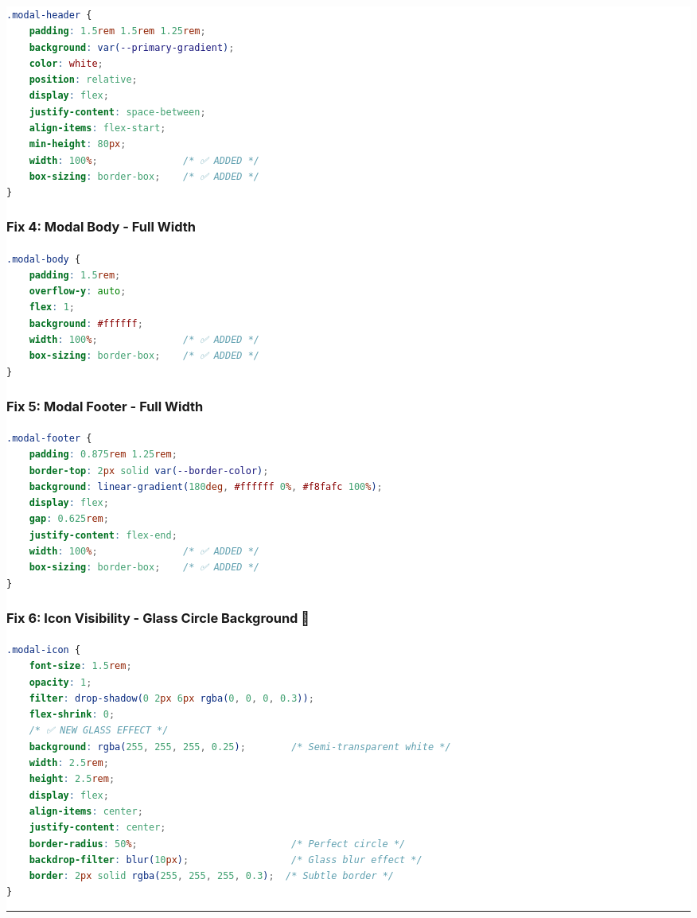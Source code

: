 ```css
.modal-header {
    padding: 1.5rem 1.5rem 1.25rem;
    background: var(--primary-gradient);
    color: white;
    position: relative;
    display: flex;
    justify-content: space-between;
    align-items: flex-start;
    min-height: 80px;
    width: 100%;               /* ✅ ADDED */
    box-sizing: border-box;    /* ✅ ADDED */
}
```

### Fix 4: Modal Body - Full Width

```css
.modal-body {
    padding: 1.5rem;
    overflow-y: auto;
    flex: 1;
    background: #ffffff;
    width: 100%;               /* ✅ ADDED */
    box-sizing: border-box;    /* ✅ ADDED */
}
```

### Fix 5: Modal Footer - Full Width

```css
.modal-footer {
    padding: 0.875rem 1.25rem;
    border-top: 2px solid var(--border-color);
    background: linear-gradient(180deg, #ffffff 0%, #f8fafc 100%);
    display: flex;
    gap: 0.625rem;
    justify-content: flex-end;
    width: 100%;               /* ✅ ADDED */
    box-sizing: border-box;    /* ✅ ADDED */
}
```

### Fix 6: Icon Visibility - Glass Circle Background 🎨

```css
.modal-icon {
    font-size: 1.5rem;
    opacity: 1;
    filter: drop-shadow(0 2px 6px rgba(0, 0, 0, 0.3));
    flex-shrink: 0;
    /* ✅ NEW GLASS EFFECT */
    background: rgba(255, 255, 255, 0.25);        /* Semi-transparent white */
    width: 2.5rem;
    height: 2.5rem;
    display: flex;
    align-items: center;
    justify-content: center;
    border-radius: 50%;                           /* Perfect circle */
    backdrop-filter: blur(10px);                  /* Glass blur effect */
    border: 2px solid rgba(255, 255, 255, 0.3);  /* Subtle border */
}
```

---